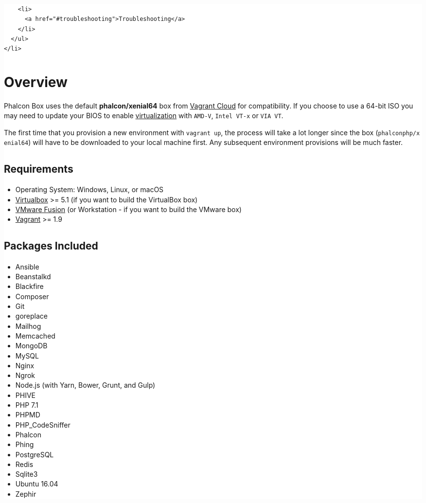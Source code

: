         <li>
          <a href="#troubleshooting">Troubleshooting</a>
        </li>
      </ul>
    </li>
  </ul>
</div>

<a name='overview'></a>

# Overview

Phalcon Box uses the default **phalcon/xenial64** box from [Vagrant Cloud](https://atlas.hashicorp.com/phalconphp/boxes/xenial64/) for compatibility. If you choose to use a 64-bit ISO you may need to update your BIOS to enable [virtualization](https://en.wikipedia.org/wiki/X86_virtualization) with `AMD-V`, `Intel VT-x` or `VIA VT`.

The first time that you provision a new environment with `vagrant up`, the process will take a lot longer since the box (`phalconphp/xenial64`) will have to be downloaded to your local machine first. Any subsequent environment provisions will be much faster.

<a name='requirements'></a>

## Requirements

- Operating System: Windows, Linux, or macOS
- [Virtualbox](https://www.virtualbox.org/wiki/Downloads) >= 5.1 (if you want to build the VirtualBox box)
- [VMware Fusion](http://www.vmware.com/products/fusion) (or Workstation - if you want to build the VMware box)
- [Vagrant](https://www.vagrantup.com/downloads.html) >= 1.9

<a name='packages-included'></a>

## Packages Included

- Ansible
- Beanstalkd
- Blackfire
- Composer
- Git
- goreplace
- Mailhog
- Memcached
- MongoDB
- MySQL
- Nginx
- Ngrok
- Node.js (with Yarn, Bower, Grunt, and Gulp)
- PHIVE
- PHP 7.1
- PHPMD
- PHP_CodeSniffer
- Phalcon
- Phing
- PostgreSQL
- Redis
- Sqlite3
- Ubuntu 16.04
- Zephir
